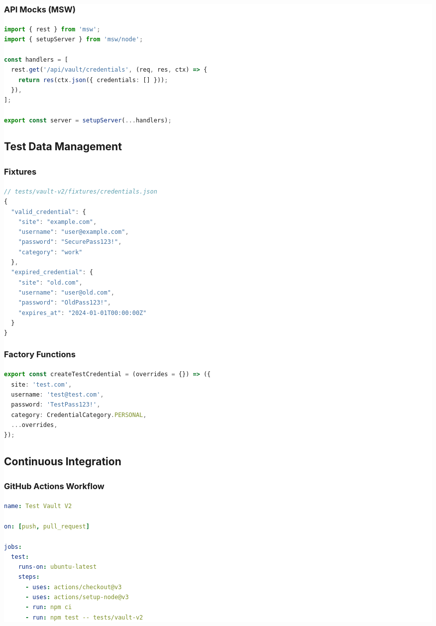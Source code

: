 ### API Mocks (MSW)
```typescript
import { rest } from 'msw';
import { setupServer } from 'msw/node';

const handlers = [
  rest.get('/api/vault/credentials', (req, res, ctx) => {
    return res(ctx.json({ credentials: [] }));
  }),
];

export const server = setupServer(...handlers);
```

## Test Data Management

### Fixtures
```typescript
// tests/vault-v2/fixtures/credentials.json
{
  "valid_credential": {
    "site": "example.com",
    "username": "user@example.com",
    "password": "SecurePass123!",
    "category": "work"
  },
  "expired_credential": {
    "site": "old.com",
    "username": "user@old.com",
    "password": "OldPass123!",
    "expires_at": "2024-01-01T00:00:00Z"
  }
}
```

### Factory Functions
```typescript
export const createTestCredential = (overrides = {}) => ({
  site: 'test.com',
  username: 'test@test.com',
  password: 'TestPass123!',
  category: CredentialCategory.PERSONAL,
  ...overrides,
});
```

## Continuous Integration

### GitHub Actions Workflow
```yaml
name: Test Vault V2

on: [push, pull_request]

jobs:
  test:
    runs-on: ubuntu-latest
    steps:
      - uses: actions/checkout@v3
      - uses: actions/setup-node@v3
      - run: npm ci
      - run: npm test -- tests/vault-v2
```
